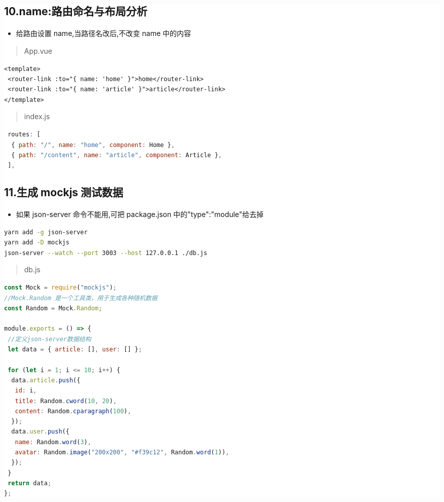 ## 10.name:路由命名与布局分析

- 给路由设置 name,当路径名改后,不改变 name 中的内容

> App.vue

```vue
<template>
 <router-link :to="{ name: 'home' }">home</router-link>
 <router-link :to="{ name: 'article' }">article</router-link>
</template>
```

> index.js

```javascript
 routes: [
  { path: "/", name: "home", component: Home },
  { path: "/content", name: "article", component: Article },
 ],
```

## 11.生成 mockjs 测试数据

- 如果 json-server 命令不能用,可把 package.json 中的"type":"module"给去掉

```bash
yarn add -g json-server
yarn add -D mockjs
json-server --watch --port 3003 --host 127.0.0.1 ./db.js
```

> db.js

```javascript
const Mock = require("mockjs");
//Mock.Random 是一个工具类，用于生成各种随机数据
const Random = Mock.Random;

module.exports = () => {
 //定义json-server数据结构
 let data = { article: [], user: [] };

 for (let i = 1; i <= 10; i++) {
  data.article.push({
   id: i,
   title: Random.cword(10, 20),
   content: Random.cparagraph(100),
  });
  data.user.push({
   name: Random.word(3),
   avatar: Random.image("200x200", "#f39c12", Random.word(1)),
  });
 }
 return data;
};
```
